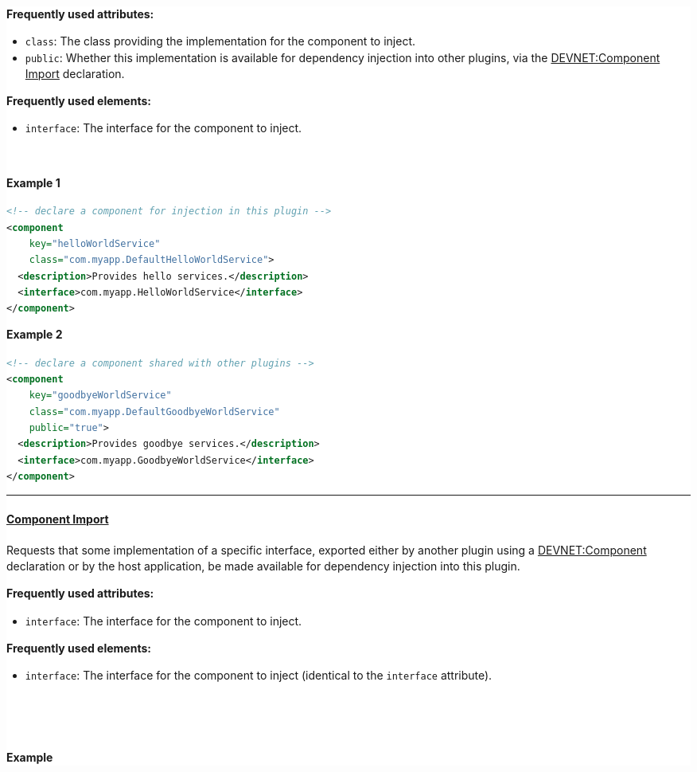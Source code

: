 **Frequently used attributes:**

-   `class`: The class providing the implementation for the component to inject.
-   `public`: Whether this implementation is available for dependency injection into other plugins, via the [DEVNET:Component Import](#devnet:component-import) declaration.

**Frequently used elements:**

-   `interface`: The interface for the component to inject.

 

**Example 1**

``` xml
<!-- declare a component for injection in this plugin -->
<component
    key="helloWorldService"
    class="com.myapp.DefaultHelloWorldService">
  <description>Provides hello services.</description>
  <interface>com.myapp.HelloWorldService</interface>
</component>
```

**Example 2**

``` xml
<!-- declare a component shared with other plugins -->
<component
    key="goodbyeWorldService"
    class="com.myapp.DefaultGoodbyeWorldService"
    public="true">
  <description>Provides goodbye services.</description>
  <interface>com.myapp.GoodbyeWorldService</interface>
</component>
```

------------------------------------------------------------------------

#### [Component Import](https://developer.atlassian.com/display/PLUGINFRAMEWORK/Component+Import+Plugin+Module)

Requests that some implementation of a specific interface, exported either by another plugin using a [DEVNET:Component](#devnet:component) declaration or by the host application, be made available for dependency injection into this plugin.

**Frequently used attributes:**

-   `interface`: The interface for the component to inject.

**Frequently used elements:**

-   `interface`: The interface for the component to inject (identical to the `interface` attribute).

 

 

**Example**
